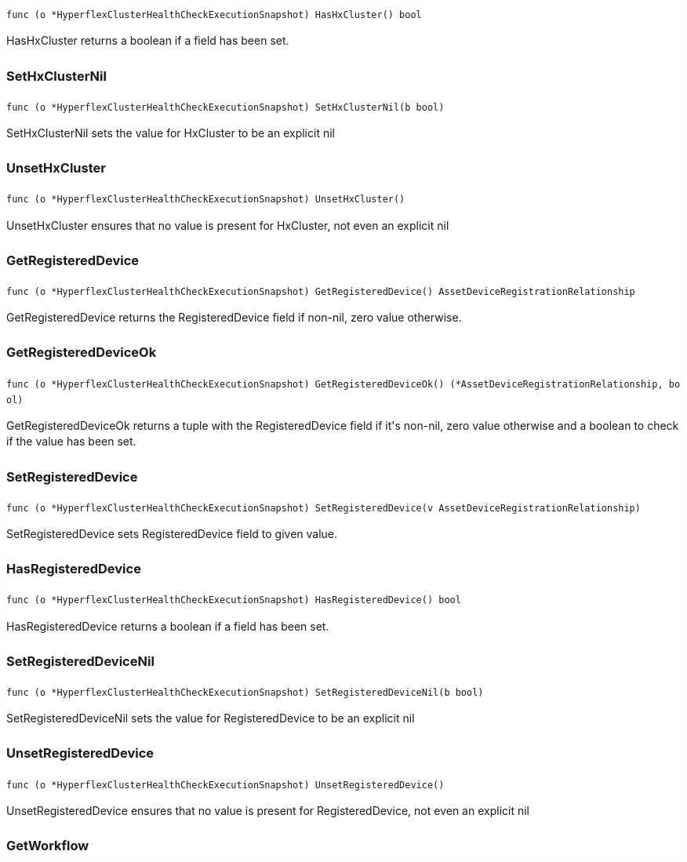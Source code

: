 `func (o *HyperflexClusterHealthCheckExecutionSnapshot) HasHxCluster() bool`

HasHxCluster returns a boolean if a field has been set.

### SetHxClusterNil

`func (o *HyperflexClusterHealthCheckExecutionSnapshot) SetHxClusterNil(b bool)`

 SetHxClusterNil sets the value for HxCluster to be an explicit nil

### UnsetHxCluster
`func (o *HyperflexClusterHealthCheckExecutionSnapshot) UnsetHxCluster()`

UnsetHxCluster ensures that no value is present for HxCluster, not even an explicit nil
### GetRegisteredDevice

`func (o *HyperflexClusterHealthCheckExecutionSnapshot) GetRegisteredDevice() AssetDeviceRegistrationRelationship`

GetRegisteredDevice returns the RegisteredDevice field if non-nil, zero value otherwise.

### GetRegisteredDeviceOk

`func (o *HyperflexClusterHealthCheckExecutionSnapshot) GetRegisteredDeviceOk() (*AssetDeviceRegistrationRelationship, bool)`

GetRegisteredDeviceOk returns a tuple with the RegisteredDevice field if it's non-nil, zero value otherwise
and a boolean to check if the value has been set.

### SetRegisteredDevice

`func (o *HyperflexClusterHealthCheckExecutionSnapshot) SetRegisteredDevice(v AssetDeviceRegistrationRelationship)`

SetRegisteredDevice sets RegisteredDevice field to given value.

### HasRegisteredDevice

`func (o *HyperflexClusterHealthCheckExecutionSnapshot) HasRegisteredDevice() bool`

HasRegisteredDevice returns a boolean if a field has been set.

### SetRegisteredDeviceNil

`func (o *HyperflexClusterHealthCheckExecutionSnapshot) SetRegisteredDeviceNil(b bool)`

 SetRegisteredDeviceNil sets the value for RegisteredDevice to be an explicit nil

### UnsetRegisteredDevice
`func (o *HyperflexClusterHealthCheckExecutionSnapshot) UnsetRegisteredDevice()`

UnsetRegisteredDevice ensures that no value is present for RegisteredDevice, not even an explicit nil
### GetWorkflow

